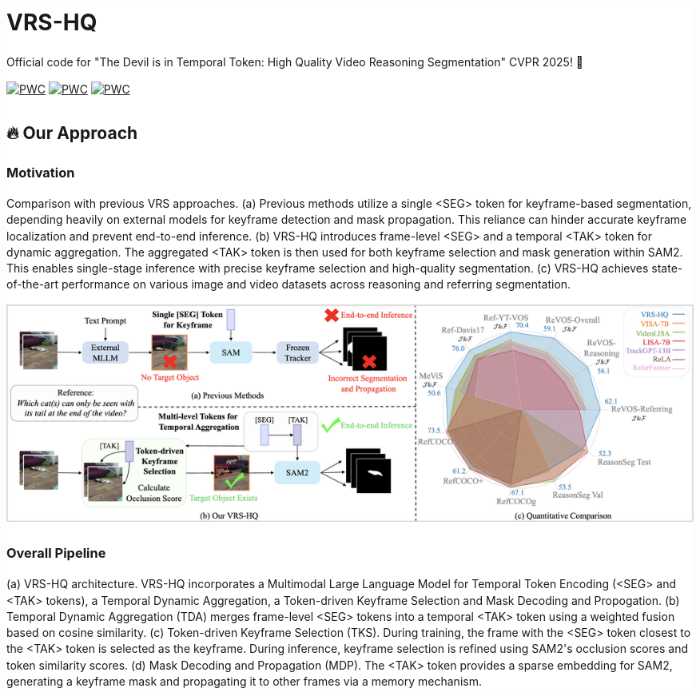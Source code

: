# VRS-HQ


Official code for "The Devil is in Temporal Token: High Quality Video Reasoning Segmentation" CVPR 2025! <span>&#x1F389;</span>

[![PWC](https://img.shields.io/endpoint.svg?url=https://paperswithcode.com/badge/the-devil-is-in-temporal-token-high-quality/referring-video-object-segmentation-on-revos)](https://paperswithcode.com/sota/referring-video-object-segmentation-on-revos?p=the-devil-is-in-temporal-token-high-quality)
[![PWC](https://img.shields.io/endpoint.svg?url=https://paperswithcode.com/badge/the-devil-is-in-temporal-token-high-quality/referring-video-object-segmentation-on-mevis)](https://paperswithcode.com/sota/referring-video-object-segmentation-on-mevis?p=the-devil-is-in-temporal-token-high-quality)
[![PWC](https://img.shields.io/endpoint.svg?url=https://paperswithcode.com/badge/the-devil-is-in-temporal-token-high-quality/referring-expression-segmentation-on-refer-1)](https://paperswithcode.com/sota/referring-expression-segmentation-on-refer-1?p=the-devil-is-in-temporal-token-high-quality)

## <span>&#x1F525;</span> Our Approach
### Motivation
Comparison with previous VRS approaches. (a) Previous methods utilize a single &lt;SEG&gt; token for keyframe-based segmentation, depending heavily on external models for keyframe detection and mask propagation. This reliance can hinder accurate keyframe localization and prevent end-to-end inference. (b) VRS-HQ introduces frame-level &lt;SEG&gt; and a temporal &lt;TAK&gt; token for dynamic aggregation. The aggregated &lt;TAK&gt; token is then used for both keyframe selection and mask generation within SAM2. This enables single-stage inference with precise keyframe selection and high-quality segmentation. (c) VRS-HQ achieves state-of-the-art performance on various image and video datasets across reasoning and referring segmentation.
<div align=center>
<img src="assets/teasor.png" style="width:100%;">
</div>

### Overall Pipeline
(a) VRS-HQ architecture. VRS-HQ incorporates a Multimodal Large Language Model for Temporal Token Encoding (&lt;SEG&gt; and &lt;TAK&gt; tokens), a Temporal Dynamic Aggregation, a Token-driven Keyframe Selection and Mask Decoding and Propogation. (b) Temporal Dynamic Aggregation (TDA) merges frame-level &lt;SEG&gt; tokens into a temporal &lt;TAK&gt; token using a weighted fusion based on cosine similarity. (c) Token-driven Keyframe Selection (TKS). During training, the frame with the &lt;SEG&gt; token closest to the &lt;TAK&gt; token is selected as the keyframe. During inference, keyframe selection is refined using SAM2's occlusion scores and token similarity scores. (d) Mask Decoding and Propagation (MDP). The &lt;TAK&gt; token provides a sparse embedding for SAM2, generating a keyframe mask and propagating it to other frames via a memory mechanism.
<div align=center>
